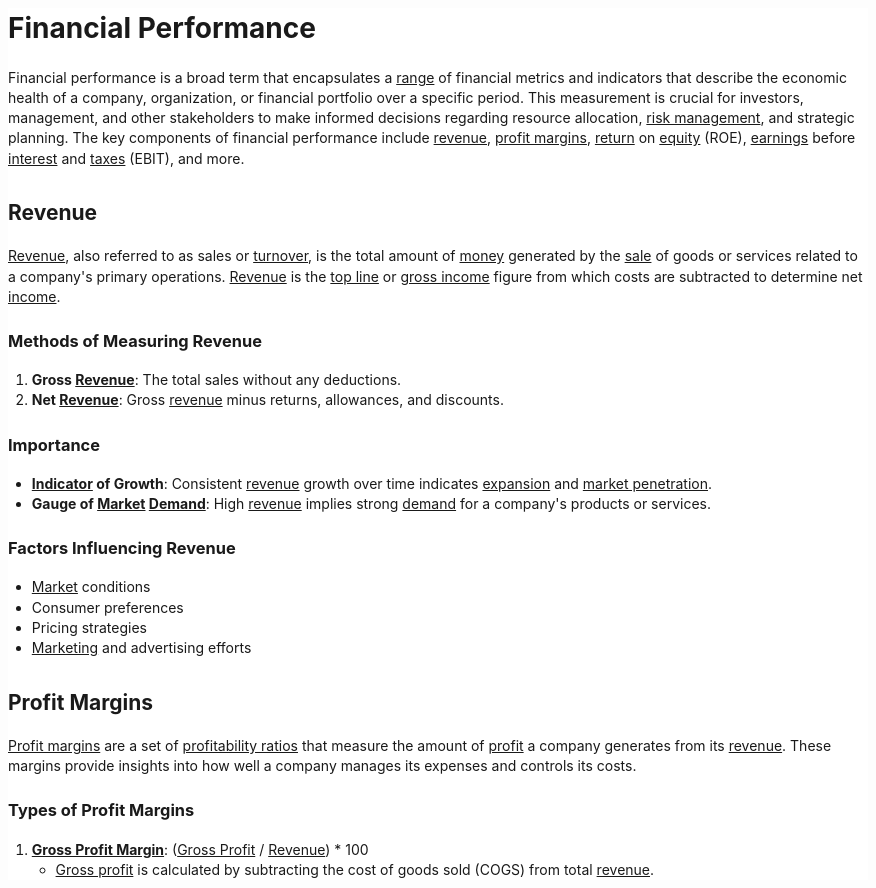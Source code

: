 # Financial Performance

Financial performance is a broad term that encapsulates a [range](../r/range.md) of financial metrics and indicators that describe the economic health of a company, organization, or financial portfolio over a specific period. This measurement is crucial for investors, management, and other stakeholders to make informed decisions regarding resource allocation, [risk management](../r/risk_management.md), and strategic planning. The key components of financial performance include [revenue](../r/revenue.md), [profit margins](../p/profit_margins_in_trading.md), [return](../r/return.md) on [equity](../e/equity.md) (ROE), [earnings](../e/earnings.md) before [interest](../i/interest.md) and [taxes](../t/taxes.md) (EBIT), and more.

## Revenue

[Revenue](../r/revenue.md), also referred to as sales or [turnover](../t/turnover.md), is the total amount of [money](../m/money.md) generated by the [sale](../s/sale.md) of goods or services related to a company's primary operations. [Revenue](../r/revenue.md) is the [top line](../t/top_line.md) or [gross income](../g/gross_income.md) figure from which costs are subtracted to determine net [income](../i/income.md).

### Methods of Measuring Revenue

1. **Gross [Revenue](../r/revenue.md)**: The total sales without any deductions.
2. **Net [Revenue](../r/revenue.md)**: Gross [revenue](../r/revenue.md) minus returns, allowances, and discounts.

### Importance

- **[Indicator](../i/indicator.md) of Growth**: Consistent [revenue](../r/revenue.md) growth over time indicates [expansion](../e/expansion.md) and [market penetration](../m/market_penetration.md).
- **Gauge of [Market](../m/market.md) [Demand](../d/demand.md)**: High [revenue](../r/revenue.md) implies strong [demand](../d/demand.md) for a company's products or services.

### Factors Influencing Revenue

- [Market](../m/market.md) conditions
- Consumer preferences
- Pricing strategies
- [Marketing](../m/marketing.md) and advertising efforts

## Profit Margins

[Profit margins](../p/profit_margins_in_trading.md) are a set of [profitability ratios](../p/profitability_ratios.md) that measure the amount of [profit](../p/profit.md) a company generates from its [revenue](../r/revenue.md). These margins provide insights into how well a company manages its expenses and controls its costs.

### Types of Profit Margins

1. **[Gross Profit Margin](../g/gross_profit_margin.md)**: ([Gross Profit](../g/gross_profit.md) / [Revenue](../r/revenue.md)) * 100
   - [Gross profit](../g/gross_profit.md) is calculated by subtracting the cost of goods sold (COGS) from total [revenue](../r/revenue.md).
